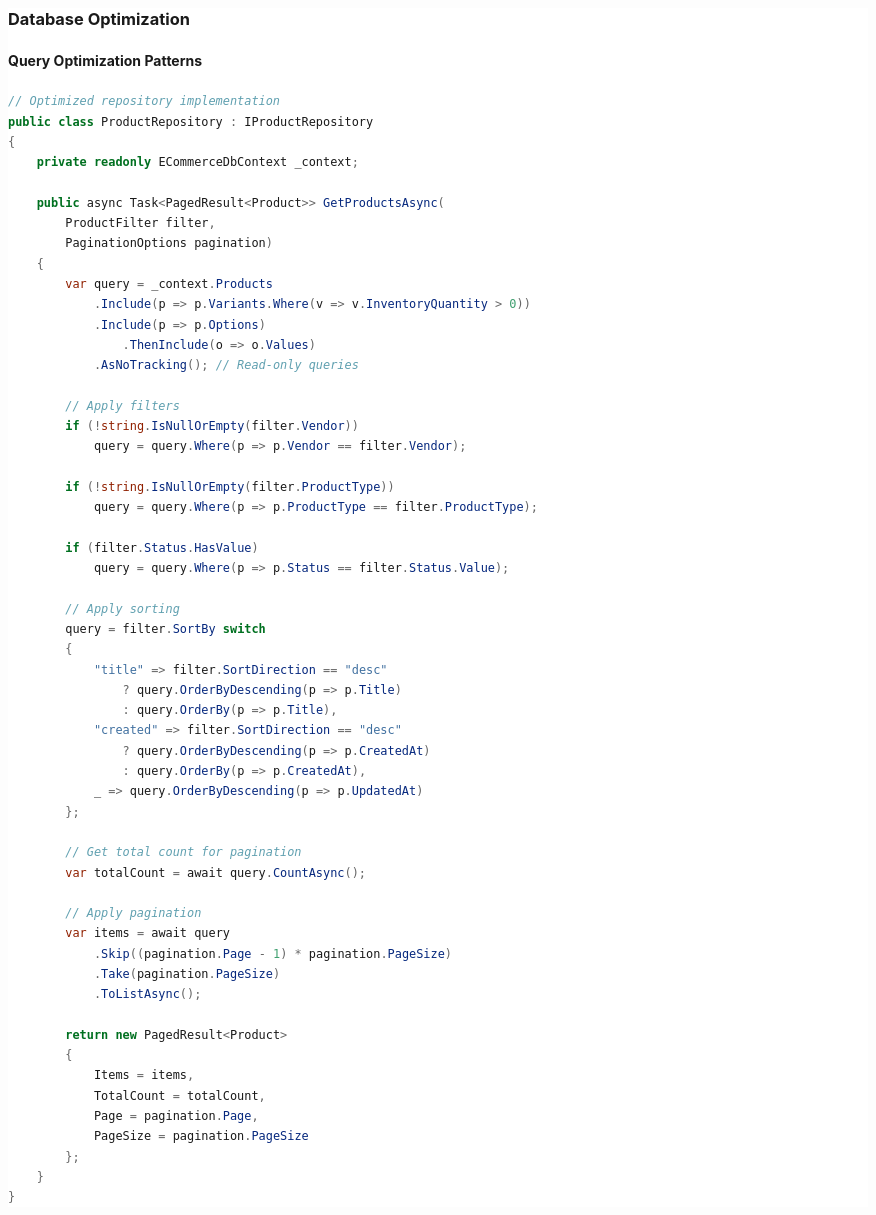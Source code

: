 ### Database Optimization

#### Query Optimization Patterns
```csharp
// Optimized repository implementation
public class ProductRepository : IProductRepository
{
    private readonly ECommerceDbContext _context;
    
    public async Task<PagedResult<Product>> GetProductsAsync(
        ProductFilter filter, 
        PaginationOptions pagination)
    {
        var query = _context.Products
            .Include(p => p.Variants.Where(v => v.InventoryQuantity > 0))
            .Include(p => p.Options)
                .ThenInclude(o => o.Values)
            .AsNoTracking(); // Read-only queries
        
        // Apply filters
        if (!string.IsNullOrEmpty(filter.Vendor))
            query = query.Where(p => p.Vendor == filter.Vendor);
            
        if (!string.IsNullOrEmpty(filter.ProductType))
            query = query.Where(p => p.ProductType == filter.ProductType);
            
        if (filter.Status.HasValue)
            query = query.Where(p => p.Status == filter.Status.Value);
        
        // Apply sorting
        query = filter.SortBy switch
        {
            "title" => filter.SortDirection == "desc" 
                ? query.OrderByDescending(p => p.Title)
                : query.OrderBy(p => p.Title),
            "created" => filter.SortDirection == "desc"
                ? query.OrderByDescending(p => p.CreatedAt)
                : query.OrderBy(p => p.CreatedAt),
            _ => query.OrderByDescending(p => p.UpdatedAt)
        };
        
        // Get total count for pagination
        var totalCount = await query.CountAsync();
        
        // Apply pagination
        var items = await query
            .Skip((pagination.Page - 1) * pagination.PageSize)
            .Take(pagination.PageSize)
            .ToListAsync();
        
        return new PagedResult<Product>
        {
            Items = items,
            TotalCount = totalCount,
            Page = pagination.Page,
            PageSize = pagination.PageSize
        };
    }
}
```
